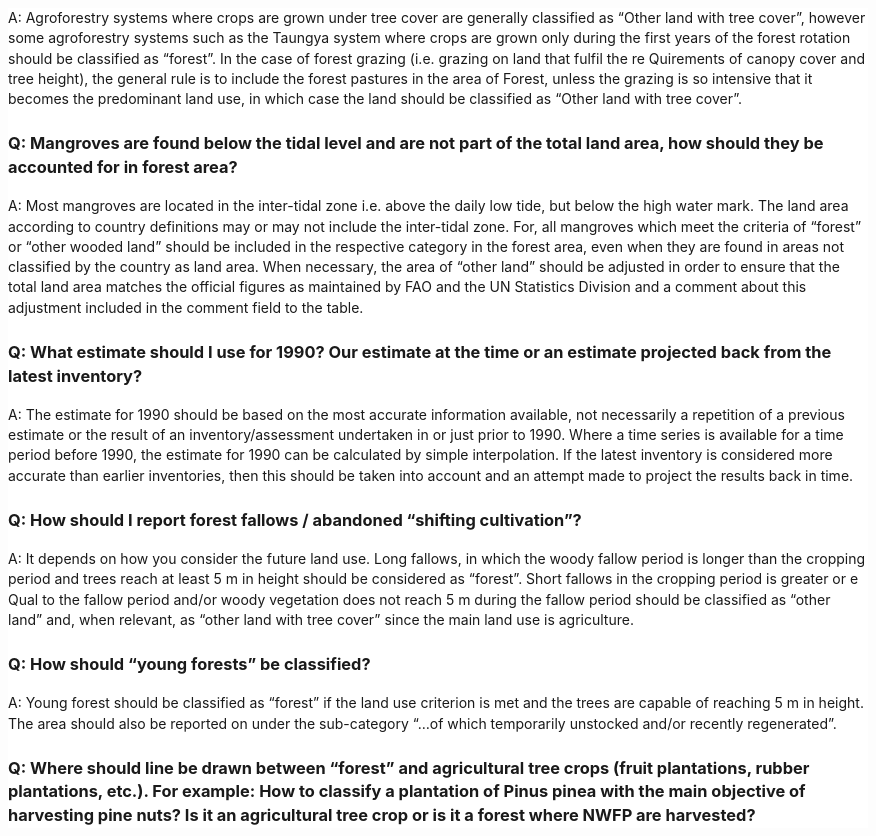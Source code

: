 A: Agroforestry systems where crops are grown under tree cover are generally classified as “Other land with tree cover”, however some agroforestry systems such as the Taungya system where crops are grown only during the first years of the forest rotation should be classified as “forest”. In the case of forest grazing (i.e. grazing on land that fulfil the re
Quirements of canopy cover and tree height), the general rule is to include the forest pastures in the area of Forest, unless the grazing is so intensive that it becomes the predominant land use, in which case the land should be classified as “Other land with tree cover”. 

### Q: Mangroves are found below the tidal level and are not part of the total land area, how should they be accounted for in forest area? 

A: Most mangroves are located in the inter-tidal zone i.e. above the daily low tide, but below the high water mark. The land area according to country definitions may or may not include the inter-tidal zone. For, all mangroves which meet the criteria of “forest” or “other wooded land” should be included in the respective category in the forest area, even when they are found in areas not classified by the country as land area.  When necessary, the area of “other land” should be adjusted in order to ensure that the total land area matches the official figures as maintained by FAO and the UN Statistics Division and a comment about this adjustment included in the comment field to the table.

### Q: What estimate should I use for 1990? Our estimate at the time or an estimate projected back from the latest inventory? 

A: The estimate for 1990 should be based on the most accurate information available, not necessarily a repetition of a previous estimate or the result of an inventory/assessment undertaken in or just prior to 1990. Where a time series is available for a time period before 1990, the estimate for 1990 can be calculated by simple interpolation. If the latest inventory is considered more accurate than earlier inventories, then this should be taken into account and an attempt made to project the results back in time. 

### Q: How should I report forest fallows / abandoned “shifting cultivation”?

A: It depends on how you consider the future land use. Long fallows, in which the woody fallow period is longer than the cropping period and trees reach at least 5 m in height should be considered as “forest”. Short fallows in the cropping period is greater or e
Qual to the fallow period and/or woody vegetation does not reach 5 m during the fallow period should be classified as “other land” and, when relevant, as “other land with tree cover” since the main land use is agriculture.

### Q: How should “young forests” be classified? 

A: Young forest should be classified as “forest” if the land use criterion is met and the trees are capable of reaching 5 m in height. The area should also be reported on under the sub-category “…of which temporarily unstocked and/or recently regenerated”.

### Q: Where should line be drawn between “forest” and agricultural tree crops (fruit plantations, rubber plantations, etc.). For example: How to classify a plantation of Pinus pinea with the main objective of harvesting pine nuts? Is it an agricultural tree crop or is it a forest where NWFP are harvested? 

